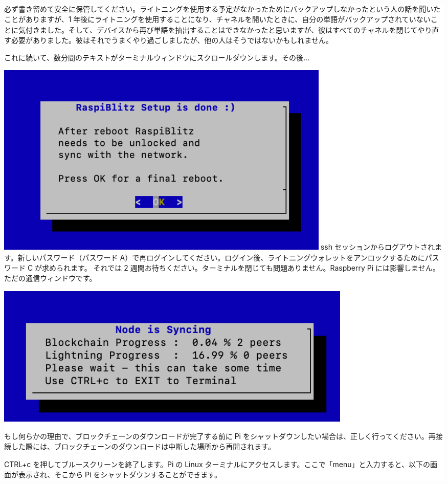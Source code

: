 必ず書き留めて安全に保管してください。ライトニングを使用する予定がなかったためにバックアップしなかったという人の話を聞いたことがありますが、1 年後にライトニングを使用することになり、チャネルを開いたときに、自分の単語がバックアップされていないことに気付きました。そして、デバイスから再び単語を抽出することはできなかったと思いますが、彼はすべてのチャネルを閉じてやり直す必要がありました。彼はそれでうまくやり過ごしましたが、他の人はそうではないかもしれません。

これに続いて、数分間のテキストがターミナルウィンドウにスクロールダウンします。その後...

![image](assets/22.png)
ssh セッションからログアウトされます。新しいパスワード（パスワード A）で再ログインしてください。ログイン後、ライトニングウォレットをアンロックするためにパスワード C が求められます。
それでは 2 週間お待ちください。ターミナルを閉じても問題ありません。Raspberry Pi には影響しません。ただの通信ウィンドウです。

![image](assets/23.png)

もし何らかの理由で、ブロックチェーンのダウンロードが完了する前に Pi をシャットダウンしたい場合は、正しく行ってください。再接続した際には、ブロックチェーンのダウンロードは中断した場所から再開されます。

CTRL+c を押してブルースクリーンを終了します。Pi の Linux ターミナルにアクセスします。ここで「menu」と入力すると、以下の画面が表示され、そこから Pi をシャットダウンすることができます。
